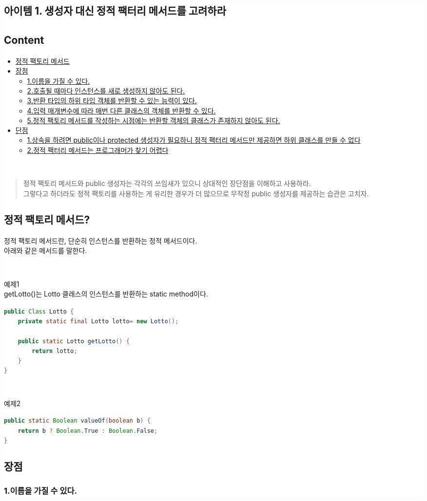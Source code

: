 ## 아이템 1. 생성자 대신 정적 팩터리 메서드를 고려하라

## Content
* [정적 팩토리 메서드](#정적-팩토리-메서드)
* [장점](#장점)
    * [1.이름을 가질 수 있다.](#1이름을-가질-수-있다)
    * [2.호출될 때마다 인스턴스를 새로 생성하지 않아도 된다.](#2호출될-때마다-인스턴스를-새로-생성하지-않아도-된다)
    * [3.반환 타입의 하위 타입 객체를 반환할 수 있는 능력이 있다.](#3반환-타입의-하위-타입-객체를-반환할-수-있는-능력이-있다)
    * [4.입력 매개변수에 따라 매번 다른 클래스의 객체를 반환할 수 있다.](#4입력-매개변수에-따라-매번-다른-클래스의-객체를-반환할-수-있다)
    * [5.정적 팩토리 메서드를 작성하는 시점에는 반환할 객체의 클래스가 존재하지 않아도 된다.](#5정적-팩토리-메서드를-작성하는-시점에는-반환할-객체의-클래스가-존재하지-않아도-된다)
* [단점](#단점)
    * [1.상속을 하려면 public이나 protected 생성자가 필요하니 정적 팩터리 메서드만 제공하면 하위 클래스를 만들 수 없다](#1상속을-하려면-public이나-protected-생성자가-필요하니-정적-팩터리-메서드만-제공하면-하위-클래스를-만들-수-없다)
    * [2.정적 팩터리 메서드는 프로그래머가 찾기 어렵다](#2정적-팩터리-메서드는-프로그래머가-찾기-어렵다)

<br>

> 정적 팩토리 메서드와 public 생성자는 각각의 쓰임새가 있으니 상대적인 장단점을 이해하고 사용하라.  
그렇다고 하더라도 정적 팩토리를 사용하는 게 유리한 경우가 더 많으므로 무작정 public 생성자를 제공하는 습관은 고치자.

## 정적 팩토리 메서드?
정적 팩토리 메서드란, 단순히 인스턴스를 반환하는 정적 메서드이다.  
아래와 같은 메서드를 말한다.

<br>

예제1  
getLotto()는 Lotto 클래스의 인스턴스를 반환하는 static method이다.  
```java
public Class Lotto {
    private static final Lotto lotto= new Lotto();

    public static Lotto getLotto() {
        return lotto;
    }
}
```

<br>

예제2
```java
public static Boolean valueOf(boolean b) {
    return b ? Boolean.True : Boolean.False;
}
```

## 장점

### 1.이름을 가질 수 있다.  
